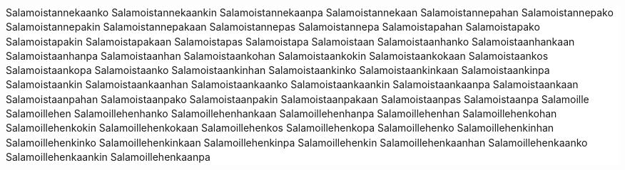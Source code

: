 Salamoistannekaanko
Salamoistannekaankin
Salamoistannekaanpa
Salamoistannekaan
Salamoistannepahan
Salamoistannepako
Salamoistannepakin
Salamoistannepakaan
Salamoistannepas
Salamoistannepa
Salamoistapahan
Salamoistapako
Salamoistapakin
Salamoistapakaan
Salamoistapas
Salamoistapa
Salamoistaan
Salamoistaanhanko
Salamoistaanhankaan
Salamoistaanhanpa
Salamoistaanhan
Salamoistaankohan
Salamoistaankokin
Salamoistaankokaan
Salamoistaankos
Salamoistaankopa
Salamoistaanko
Salamoistaankinhan
Salamoistaankinko
Salamoistaankinkaan
Salamoistaankinpa
Salamoistaankin
Salamoistaankaanhan
Salamoistaankaanko
Salamoistaankaankin
Salamoistaankaanpa
Salamoistaankaan
Salamoistaanpahan
Salamoistaanpako
Salamoistaanpakin
Salamoistaanpakaan
Salamoistaanpas
Salamoistaanpa
Salamoille
Salamoillehen
Salamoillehenhanko
Salamoillehenhankaan
Salamoillehenhanpa
Salamoillehenhan
Salamoillehenkohan
Salamoillehenkokin
Salamoillehenkokaan
Salamoillehenkos
Salamoillehenkopa
Salamoillehenko
Salamoillehenkinhan
Salamoillehenkinko
Salamoillehenkinkaan
Salamoillehenkinpa
Salamoillehenkin
Salamoillehenkaanhan
Salamoillehenkaanko
Salamoillehenkaankin
Salamoillehenkaanpa